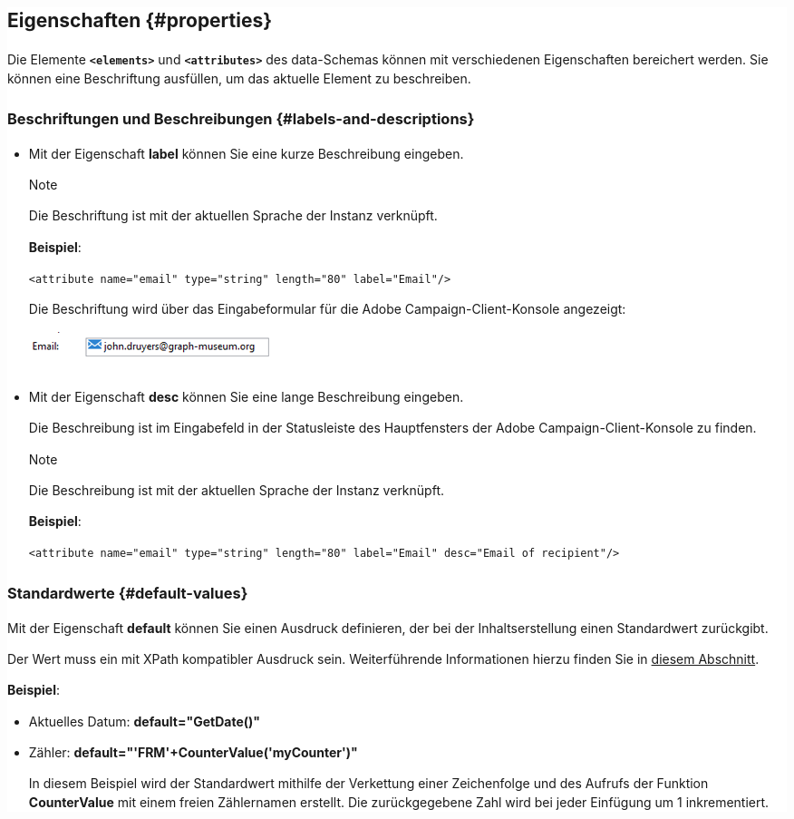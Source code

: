 ## Eigenschaften {#properties}

Die Elemente **`<elements>`** und **`<attributes>`** des data-Schemas können mit verschiedenen Eigenschaften bereichert werden. Sie können eine Beschriftung ausfüllen, um das aktuelle Element zu beschreiben.

### Beschriftungen und Beschreibungen {#labels-and-descriptions}

* Mit der Eigenschaft **label** können Sie eine kurze Beschreibung eingeben.

   >[!NOTE]
   >
   >Die Beschriftung ist mit der aktuellen Sprache der Instanz verknüpft.

   **Beispiel**:

   ```
   <attribute name="email" type="string" length="80" label="Email"/>
   ```

   Die Beschriftung wird über das Eingabeformular für die Adobe Campaign-Client-Konsole angezeigt:

   ![](assets/schema_label.png)

* Mit der Eigenschaft **desc** können Sie eine lange Beschreibung eingeben.

   Die Beschreibung ist im Eingabefeld in der Statusleiste des Hauptfensters der Adobe Campaign-Client-Konsole zu finden.

   >[!NOTE]
   >
   >Die Beschreibung ist mit der aktuellen Sprache der Instanz verknüpft.

   **Beispiel**:

   ```
   <attribute name="email" type="string" length="80" label="Email" desc="Email of recipient"/>
   ```

### Standardwerte {#default-values}

Mit der Eigenschaft **default** können Sie einen Ausdruck definieren, der bei der Inhaltserstellung einen Standardwert zurückgibt.

Der Wert muss ein mit XPath kompatibler Ausdruck sein. Weiterführende Informationen hierzu finden Sie in [diesem Abschnitt](#reference-with-xpath).

**Beispiel**:

* Aktuelles Datum: **default=&quot;GetDate()&quot;**
* Zähler: **default=&quot;&#39;FRM&#39;+CounterValue(&#39;myCounter&#39;)&quot;**

   In diesem Beispiel wird der Standardwert mithilfe der Verkettung einer Zeichenfolge und des Aufrufs der Funktion **CounterValue** mit einem freien Zählernamen erstellt. Die zurückgegebene Zahl wird bei jeder Einfügung um 1 inkrementiert.
